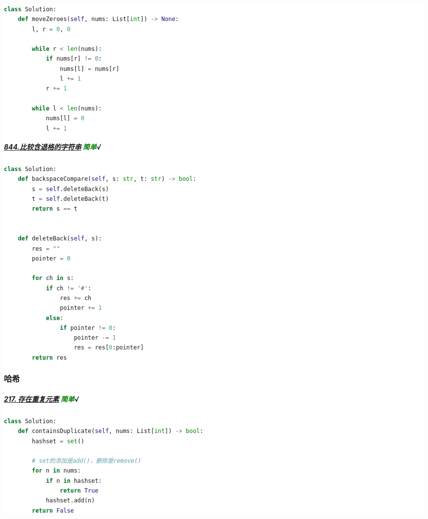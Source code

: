 ```py
class Solution:
    def moveZeroes(self, nums: List[int]) -> None:
        l, r = 0, 0

        while r < len(nums):
            if nums[r] != 0:
                nums[l] = nums[r]
                l += 1
            r += 1
        
        while l < len(nums):
            nums[l] = 0
            l += 1
```



##### [844.比较含退格的字符串](https://leetcode.cn/problems/backspace-string-compare/)	<font color='green'>简单</font>√

```py
class Solution:
    def backspaceCompare(self, s: str, t: str) -> bool:
        s = self.deleteBack(s)
        t = self.deleteBack(t)
        return s == t


    def deleteBack(self, s):
        res = ""
        pointer = 0

        for ch in s:
            if ch != '#':
                res += ch
                pointer += 1
            else:
                if pointer != 0:
                    pointer -= 1
                    res = res[0:pointer]
        return res


```



### 哈希

##### [217. 存在重复元素](https://leetcode.cn/problems/contains-duplicate/)	<font color='green'>简单</font>√

```python
class Solution:
    def containsDuplicate(self, nums: List[int]) -> bool:
        hashset = set()

        # set的添加是add()，删除是remove()
        for n in nums:
            if n in hashset:
                return True
            hashset.add(n)
        return False
```
